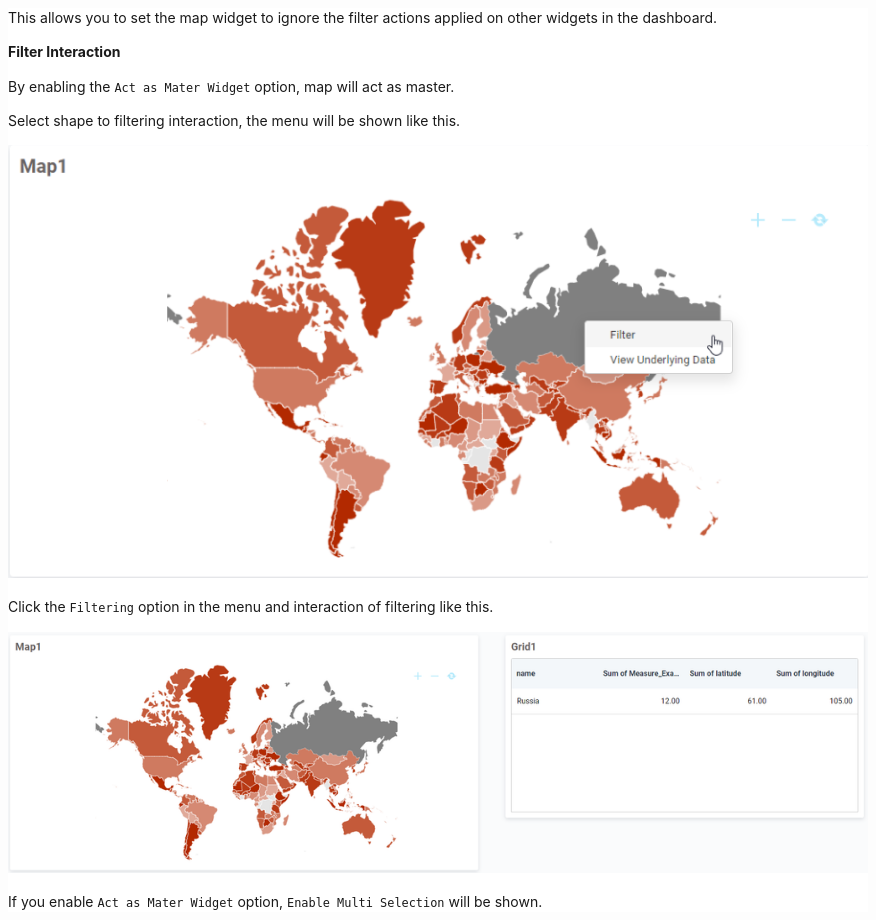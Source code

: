 This allows you to set the map widget to ignore the filter actions applied on other widgets in the dashboard.

**Filter Interaction**

By enabling the `Act as Mater Widget` option, map will act as master.

Select shape to filtering interaction, the menu will be shown like this.

![Context Menu](/static/assets/cloud/visualizing-data/visualization-widgets/images/map/filteringMenuMap.png)

Click the `Filtering` option in the menu and interaction of filtering like this.

![Filter interaction](/static/assets/cloud/visualizing-data/visualization-widgets/images/map/map-filterinteraction.png)

If you enable `Act as Mater Widget` option, `Enable Multi Selection` will be shown.
